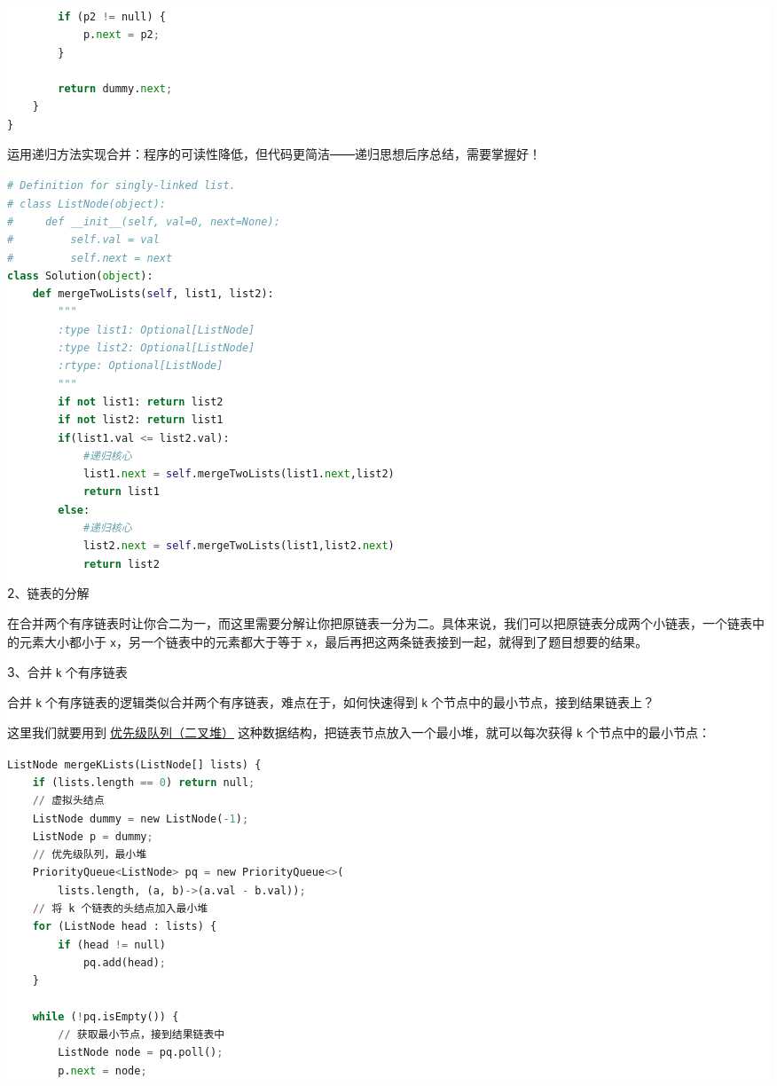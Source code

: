 ```python
        if (p2 != null) {
            p.next = p2;
        }

        return dummy.next;
    }
}
```

运用递归方法实现合并：程序的可读性降低，但代码更简洁——递归思想后序总结，需要掌握好！

```python
# Definition for singly-linked list.
# class ListNode(object):
#     def __init__(self, val=0, next=None):
#         self.val = val
#         self.next = next
class Solution(object):
    def mergeTwoLists(self, list1, list2):
        """
        :type list1: Optional[ListNode]
        :type list2: Optional[ListNode]
        :rtype: Optional[ListNode]
        """
        if not list1: return list2
        if not list2: return list1
        if(list1.val <= list2.val):
            #递归核心
            list1.next = self.mergeTwoLists(list1.next,list2)
            return list1
        else:
            #递归核心
            list2.next = self.mergeTwoLists(list1,list2.next)
            return list2
```

2、链表的分解

在合并两个有序链表时让你合二为一，而这里需要分解让你把原链表一分为二。具体来说，我们可以把原链表分成两个小链表，一个链表中的元素大小都小于 `x`，另一个链表中的元素都大于等于 `x`，最后再把这两条链表接到一起，就得到了题目想要的结果。

3、合并 `k` 个有序链表

合并 `k` 个有序链表的逻辑类似合并两个有序链表，难点在于，如何快速得到 `k` 个节点中的最小节点，接到结果链表上？

这里我们就要用到 [优先级队列（二叉堆）](https://labuladong.gitee.io/algo/2/21/62/) 这种数据结构，把链表节点放入一个最小堆，就可以每次获得 `k` 个节点中的最小节点：

```python
ListNode mergeKLists(ListNode[] lists) {
    if (lists.length == 0) return null;
    // 虚拟头结点
    ListNode dummy = new ListNode(-1);
    ListNode p = dummy;
    // 优先级队列，最小堆
    PriorityQueue<ListNode> pq = new PriorityQueue<>(
        lists.length, (a, b)->(a.val - b.val));
    // 将 k 个链表的头结点加入最小堆
    for (ListNode head : lists) {
        if (head != null)
            pq.add(head);
    }

    while (!pq.isEmpty()) {
        // 获取最小节点，接到结果链表中
        ListNode node = pq.poll();
        p.next = node;
```
